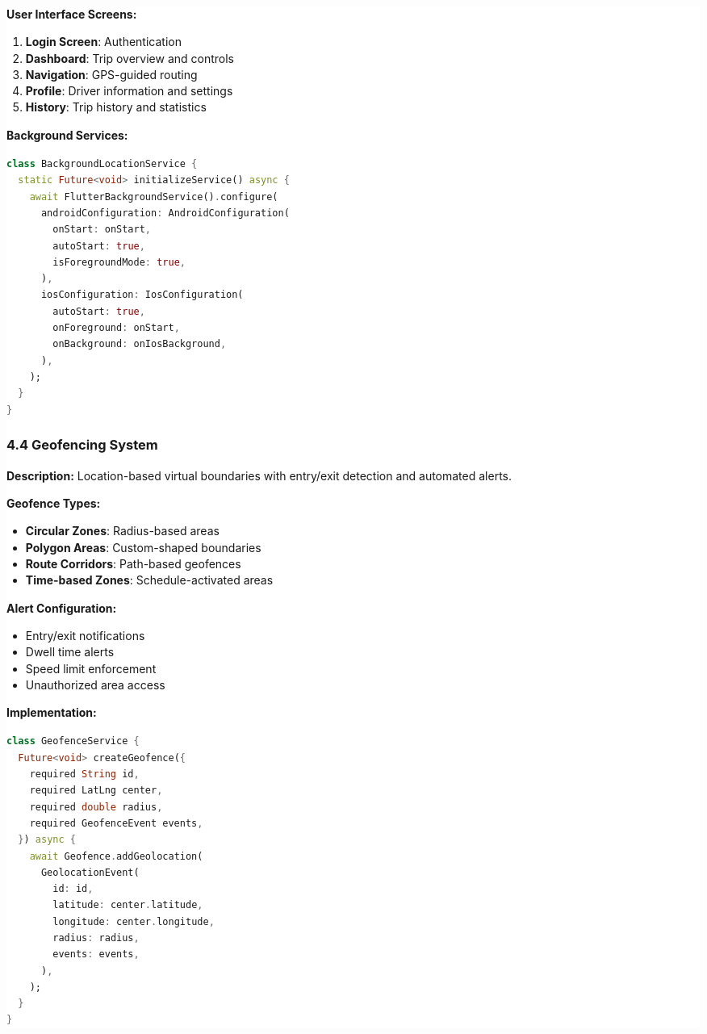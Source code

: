 **User Interface Screens:**
1. **Login Screen**: Authentication
2. **Dashboard**: Trip overview and controls
3. **Navigation**: GPS-guided routing
4. **Profile**: Driver information and settings
5. **History**: Trip history and statistics

**Background Services:**
```dart
class BackgroundLocationService {
  static Future<void> initializeService() async {
    await FlutterBackgroundService().configure(
      androidConfiguration: AndroidConfiguration(
        onStart: onStart,
        autoStart: true,
        isForegroundMode: true,
      ),
      iosConfiguration: IosConfiguration(
        autoStart: true,
        onForeground: onStart,
        onBackground: onIosBackground,
      ),
    );
  }
}
```

### 4.4 Geofencing System

**Description:**
Location-based virtual boundaries with entry/exit detection and automated alerts.

**Geofence Types:**
- **Circular Zones**: Radius-based areas
- **Polygon Areas**: Custom-shaped boundaries
- **Route Corridors**: Path-based geofences
- **Time-based Zones**: Schedule-activated areas

**Alert Configuration:**
- Entry/exit notifications
- Dwell time alerts
- Speed limit enforcement
- Unauthorized area access

**Implementation:**
```dart
class GeofenceService {
  Future<void> createGeofence({
    required String id,
    required LatLng center,
    required double radius,
    required GeofenceEvent events,
  }) async {
    await Geofence.addGeolocation(
      GeolocationEvent(
        id: id,
        latitude: center.latitude,
        longitude: center.longitude,
        radius: radius,
        events: events,
      ),
    );
  }
}
```
